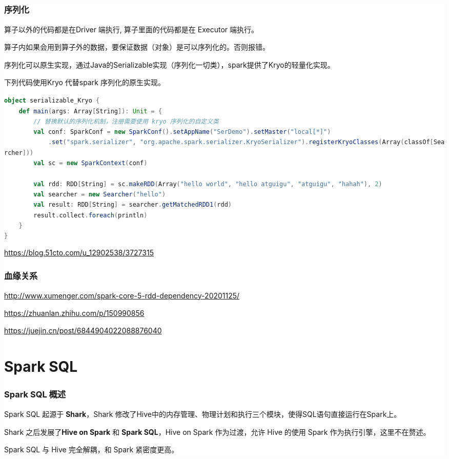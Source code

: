 

### 序列化

算子以外的代码都是在Driver 端执行, 算子里面的代码都是在 Executor 端执行。

算子内如果会用到算子外的数据，要保证数据（对象）是可以序列化的。否则报错。

序列化可以原生实现，通过Java的Serializable实现（序列化一切类），spark提供了Kryo的轻量化实现。



下列代码使用Kryo 代替spark 序列化的原生实现。

```scala
object serializable_Kryo {
    def main(args: Array[String]): Unit = { 
        // 替换默认的序列化机制，注册需要使用 kryo 序列化的自定义类
        val conf: SparkConf = new SparkConf().setAppName("SerDemo").setMaster("local[*]")
			.set("spark.serializer", "org.apache.spark.serializer.KryoSerializer").registerKryoClasses(Array(classOf[Searcher])) 
        val sc = new SparkContext(conf)
        
        val rdd: RDD[String] = sc.makeRDD(Array("hello world", "hello atguigu", "atguigu", "hahah"), 2)
        val searcher = new Searcher("hello")
        val result: RDD[String] = searcher.getMatchedRDD1(rdd)
        result.collect.foreach(println)
    }
}
```



https://blog.51cto.com/u_12902538/3727315



### 血缘关系

http://www.xumenger.com/spark-core-5-rdd-dependency-20201125/

https://zhuanlan.zhihu.com/p/150990856

https://juejin.cn/post/6844904022088876040



# Spark SQL

### Spark SQL 概述

Spark SQL 起源于 **Shark**，Shark 修改了Hive中的内存管理、物理计划和执行三个模块，使得SQL语句直接运行在Spark上。

Shark 之后发展了**Hive on Spark** 和 **Spark SQL**，Hive on Spark 作为过渡，允许 Hive 的使用 Spark 作为执行引擎，这里不在赘述。



Spark SQL 与 Hive 完全解耦，和 Spark 紧密度更高。

